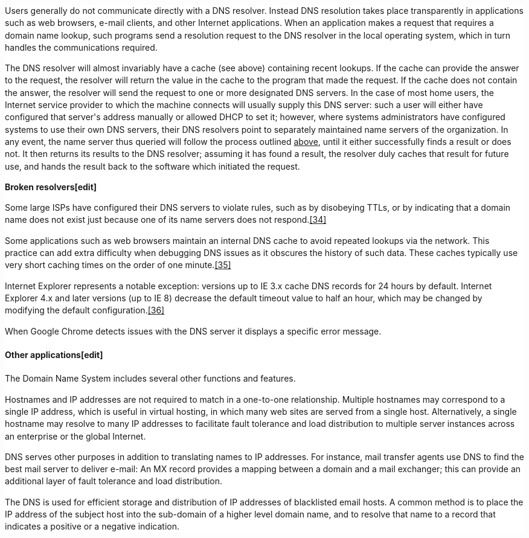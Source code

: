 Users generally do not communicate directly with a DNS resolver. Instead DNS resolution takes place transparently in applications such as web browsers, e-mail clients, and other Internet applications. When an application makes a request that requires a domain name lookup, such programs send a resolution request to the DNS resolver in the local operating system, which in turn handles the communications required.

The DNS resolver will almost invariably have a cache (see above) containing recent lookups. If the cache can provide the answer to the request, the resolver will return the value in the cache to the program that made the request. If the cache does not contain the answer, the resolver will send the request to one or more designated DNS servers. In the case of most home users, the Internet service provider to which the machine connects will usually supply this DNS server: such a user will either have configured that server's address manually or allowed DHCP to set it; however, where systems administrators have configured systems to use their own DNS servers, their DNS resolvers point to separately maintained name servers of the organization. In any event, the name server thus queried will follow the process outlined [above](broken-reference), until it either successfully finds a result or does not. It then returns its results to the DNS resolver; assuming it has found a result, the resolver duly caches that result for future use, and hands the result back to the software which initiated the request.

**Broken resolvers\[edit]**

Some large ISPs have configured their DNS servers to violate rules, such as by disobeying TTLs, or by indicating that a domain name does not exist just because one of its name servers does not respond.[\[34\]](broken-reference)

Some applications such as web browsers maintain an internal DNS cache to avoid repeated lookups via the network. This practice can add extra difficulty when debugging DNS issues as it obscures the history of such data. These caches typically use very short caching times on the order of one minute.[\[35\]](broken-reference)

Internet Explorer represents a notable exception: versions up to IE 3.x cache DNS records for 24 hours by default. Internet Explorer 4.x and later versions (up to IE 8) decrease the default timeout value to half an hour, which may be changed by modifying the default configuration.[\[36\]](broken-reference)

When Google Chrome detects issues with the DNS server it displays a specific error message.

#### Other applications\[edit]

The Domain Name System includes several other functions and features.

Hostnames and IP addresses are not required to match in a one-to-one relationship. Multiple hostnames may correspond to a single IP address, which is useful in virtual hosting, in which many web sites are served from a single host. Alternatively, a single hostname may resolve to many IP addresses to facilitate fault tolerance and load distribution to multiple server instances across an enterprise or the global Internet.

DNS serves other purposes in addition to translating names to IP addresses. For instance, mail transfer agents use DNS to find the best mail server to deliver e-mail: An MX record provides a mapping between a domain and a mail exchanger; this can provide an additional layer of fault tolerance and load distribution.

The DNS is used for efficient storage and distribution of IP addresses of blacklisted email hosts. A common method is to place the IP address of the subject host into the sub-domain of a higher level domain name, and to resolve that name to a record that indicates a positive or a negative indication.
